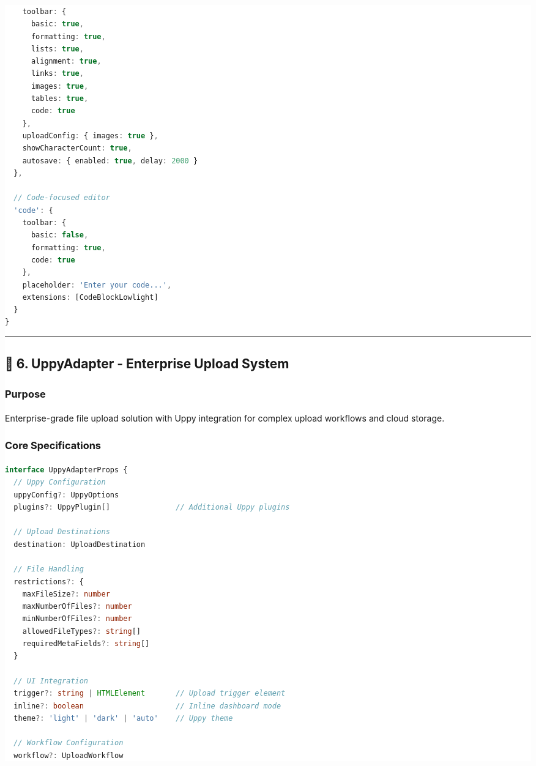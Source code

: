 ```typescript
    toolbar: {
      basic: true,
      formatting: true,
      lists: true,
      alignment: true,
      links: true,
      images: true,
      tables: true,
      code: true
    },
    uploadConfig: { images: true },
    showCharacterCount: true,
    autosave: { enabled: true, delay: 2000 }
  },
  
  // Code-focused editor
  'code': {
    toolbar: {
      basic: false,
      formatting: true,
      code: true
    },
    placeholder: 'Enter your code...',
    extensions: [CodeBlockLowlight]
  }
}
```

---

## 🤖 **6. UppyAdapter - Enterprise Upload System**

### **Purpose**
Enterprise-grade file upload solution with Uppy integration for complex upload workflows and cloud storage.

### **Core Specifications**
```typescript
interface UppyAdapterProps {
  // Uppy Configuration
  uppyConfig?: UppyOptions
  plugins?: UppyPlugin[]               // Additional Uppy plugins
  
  // Upload Destinations
  destination: UploadDestination
  
  // File Handling
  restrictions?: {
    maxFileSize?: number
    maxNumberOfFiles?: number
    minNumberOfFiles?: number
    allowedFileTypes?: string[]
    requiredMetaFields?: string[]
  }
  
  // UI Integration
  trigger?: string | HTMLElement       // Upload trigger element
  inline?: boolean                     // Inline dashboard mode
  theme?: 'light' | 'dark' | 'auto'    // Uppy theme
  
  // Workflow Configuration
  workflow?: UploadWorkflow
```
